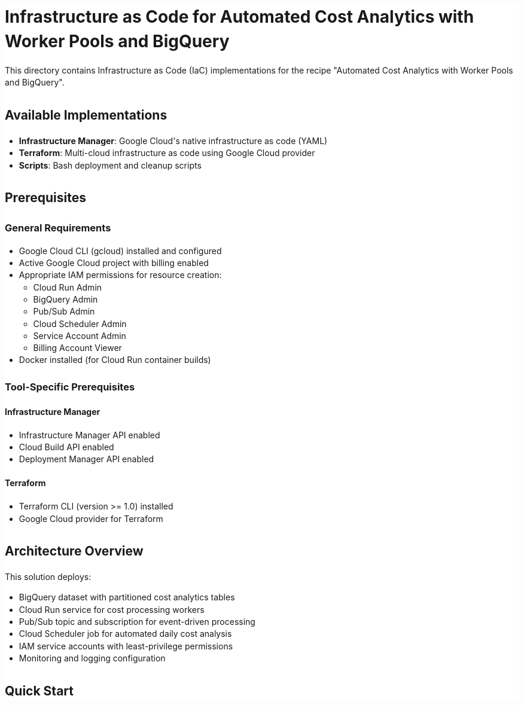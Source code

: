 # Infrastructure as Code for Automated Cost Analytics with Worker Pools and BigQuery

This directory contains Infrastructure as Code (IaC) implementations for the recipe "Automated Cost Analytics with Worker Pools and BigQuery".

## Available Implementations

- **Infrastructure Manager**: Google Cloud's native infrastructure as code (YAML)
- **Terraform**: Multi-cloud infrastructure as code using Google Cloud provider
- **Scripts**: Bash deployment and cleanup scripts

## Prerequisites

### General Requirements
- Google Cloud CLI (gcloud) installed and configured
- Active Google Cloud project with billing enabled
- Appropriate IAM permissions for resource creation:
  - Cloud Run Admin
  - BigQuery Admin  
  - Pub/Sub Admin
  - Cloud Scheduler Admin
  - Service Account Admin
  - Billing Account Viewer
- Docker installed (for Cloud Run container builds)

### Tool-Specific Prerequisites

#### Infrastructure Manager
- Infrastructure Manager API enabled
- Cloud Build API enabled
- Deployment Manager API enabled

#### Terraform
- Terraform CLI (version >= 1.0) installed
- Google Cloud provider for Terraform

## Architecture Overview

This solution deploys:
- BigQuery dataset with partitioned cost analytics tables
- Cloud Run service for cost processing workers
- Pub/Sub topic and subscription for event-driven processing
- Cloud Scheduler job for automated daily cost analysis
- IAM service accounts with least-privilege permissions
- Monitoring and logging configuration

## Quick Start
